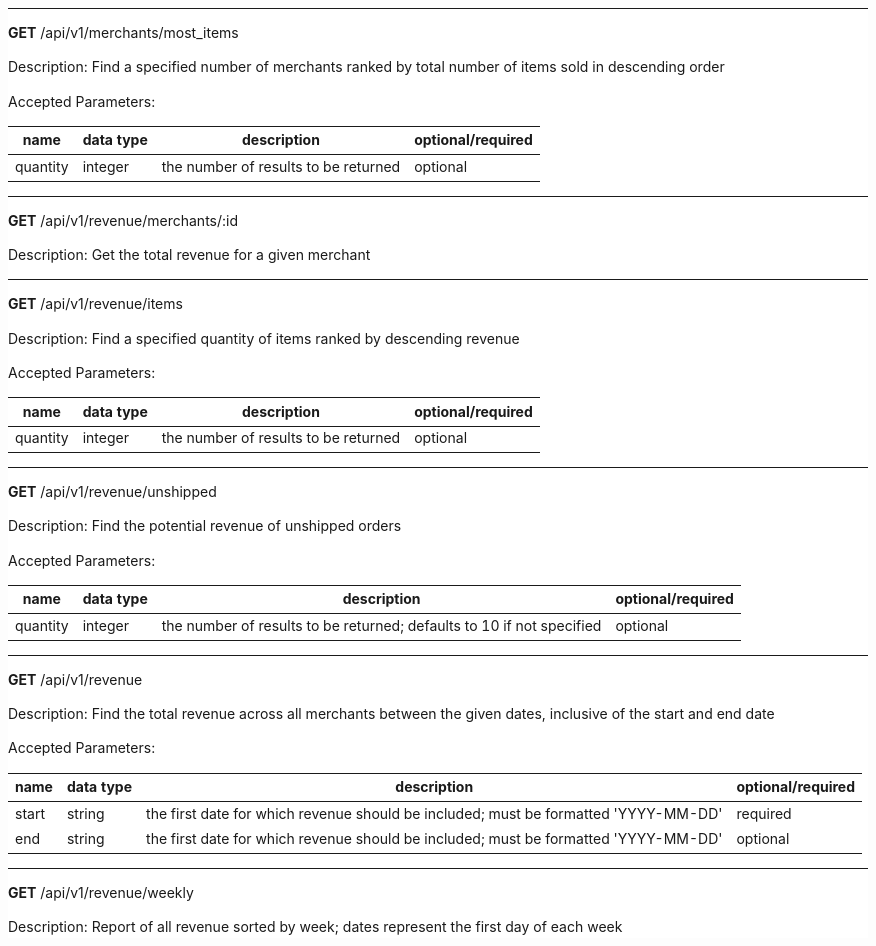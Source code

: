 ___
**GET** /api/v1/merchants/most_items

Description: Find a specified number of merchants ranked by total number of items sold in descending order

Accepted Parameters:

| name | data type | description | optional/required |
| --- | --- | --- | --- |
| quantity | integer | the number of results to be returned | optional |

___
**GET** /api/v1/revenue/merchants/:id

Description: Get the total revenue for a given merchant

___
**GET** /api/v1/revenue/items

Description: Find a specified quantity of items ranked by descending revenue

Accepted Parameters:

| name | data type | description | optional/required |
| --- | --- | --- | --- |
| quantity | integer | the number of results to be returned | optional |

___
**GET** /api/v1/revenue/unshipped

Description: Find the potential revenue of unshipped orders

Accepted Parameters:

| name | data type | description | optional/required |
| --- | --- | --- | --- |
| quantity | integer | the number of results to be returned; defaults to 10 if not specified | optional |

___
**GET** /api/v1/revenue

Description: Find the total revenue across all merchants between the given dates, inclusive of the start and end date

Accepted Parameters:

| name | data type | description | optional/required |
| --- | --- | --- | --- |
| start | string | the first date for which revenue should be included; must be formatted 'YYYY-MM-DD' | required |
| end | string | the first date for which revenue should be included; must be formatted 'YYYY-MM-DD' | optional |

___
**GET** /api/v1/revenue/weekly

Description: Report of all revenue sorted by week; dates represent the first day of each week
